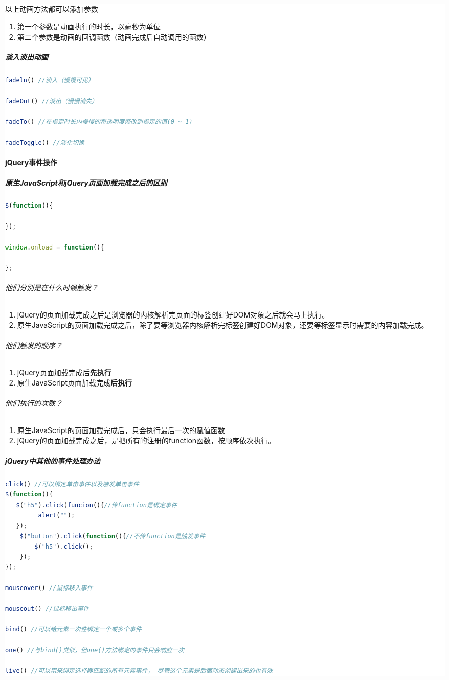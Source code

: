 以上动画方法都可以添加参数

1. 第一个参数是动画执行的时长，以毫秒为单位
2. 第二个参数是动画的回调函数（动画完成后自动调用的函数）

##### 淡入淡出动画

```javascript
fadeln() //淡入（慢慢可见）

fadeOut() //淡出（慢慢消失）

fadeTo() //在指定时长内慢慢的将透明度修改到指定的值(0 ~ 1)

fadeToggle() //淡化切换
```

#### jQuery事件操作

##### 原生JavaScript和jQuery页面加载完成之后的区别

```javascript
$(function(){
    
});

window.onload = function(){
    
};
```

###### 他们分别是在什么时候触发？

1. jQuery的页面加载完成之后是浏览器的内核解析完页面的标签创建好DOM对象之后就会马上执行。
2. 原生JavaScript的页面加载完成之后，除了要等浏览器内核解析完标签创建好DOM对象，还要等标签显示时需要的内容加载完成。

###### 他们触发的顺序？

1. jQuery页面加载完成后**先执行**
2. 原生JavaScript页面加载完成**后执行**

###### 他们执行的次数？

1. 原生JavaScript的页面加载完成后，只会执行最后一次的赋值函数
2. jQuery的页面加载完成之后，是把所有的注册的function函数，按顺序依次执行。

##### jQuery中其他的事件处理办法

```javascript
click() //可以绑定单击事件以及触发单击事件
$(function(){
   $("h5").click(funcion(){//传function是绑定事件
         alert("");
   });
	$("button").click(function(){//不传function是触发事件
        $("h5").click();
    });
});

mouseover() //鼠标移入事件

mouseout() //鼠标移出事件

bind() //可以给元素一次性绑定一个或多个事件

one() //与bind()类似，但one()方法绑定的事件只会响应一次

live() //可以用来绑定选择器匹配的所有元素事件， 尽管这个元素是后面动态创建出来的也有效

```